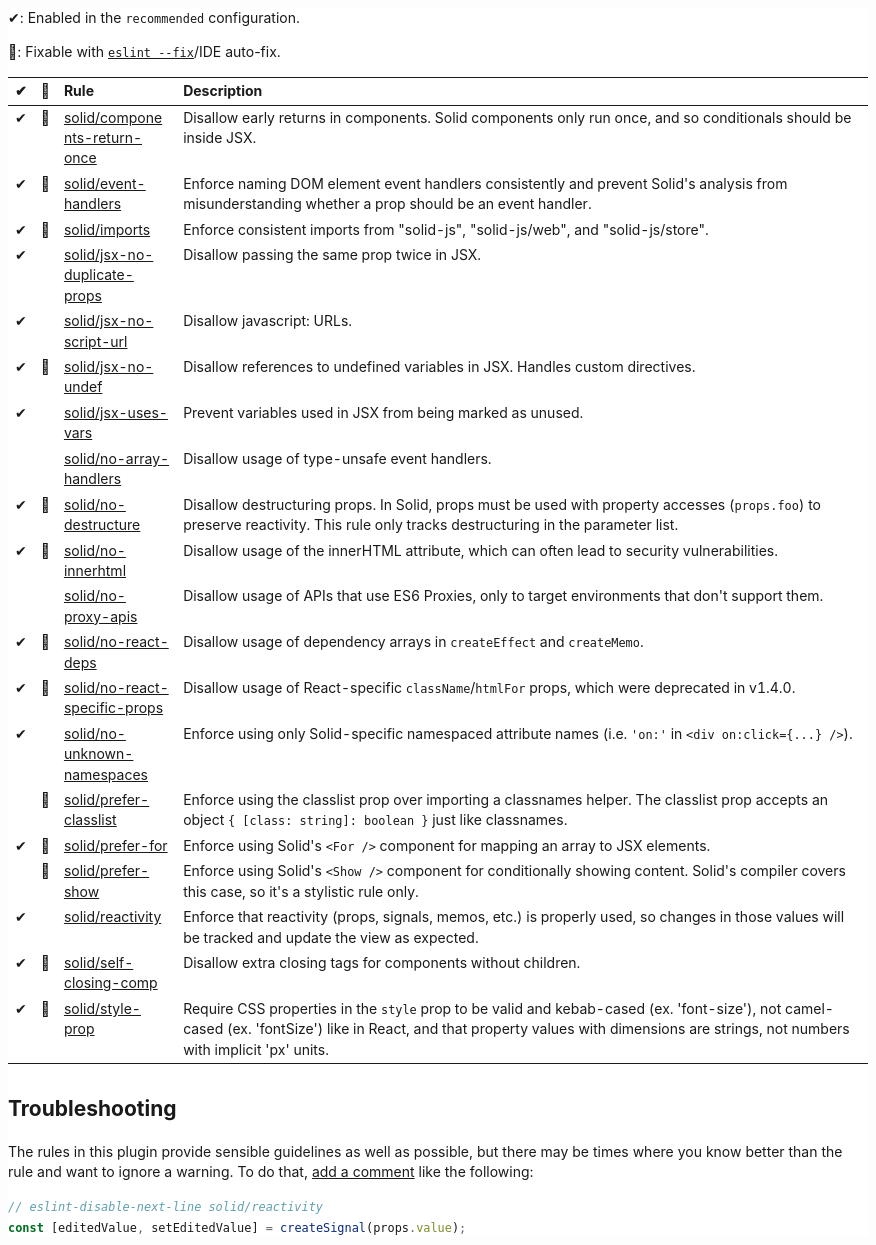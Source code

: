 ✔: Enabled in the `recommended` configuration.

🔧: Fixable with [`eslint --fix`](https://eslint.org/docs/user-guide/command-line-interface#fixing-problems)/IDE auto-fix.


| ✔ | 🔧 | Rule | Description |
| :---: | :---: | :--- | :--- |
| ✔ | 🔧 | [solid/components-return-once](docs/components-return-once.md) | Disallow early returns in components. Solid components only run once, and so conditionals should be inside JSX. |
| ✔ | 🔧 | [solid/event-handlers](docs/event-handlers.md) | Enforce naming DOM element event handlers consistently and prevent Solid's analysis from misunderstanding whether a prop should be an event handler. |
| ✔ | 🔧 | [solid/imports](docs/imports.md) | Enforce consistent imports from "solid-js", "solid-js/web", and "solid-js/store". |
| ✔ |  | [solid/jsx-no-duplicate-props](docs/jsx-no-duplicate-props.md) | Disallow passing the same prop twice in JSX. |
| ✔ |  | [solid/jsx-no-script-url](docs/jsx-no-script-url.md) | Disallow javascript: URLs. |
| ✔ | 🔧 | [solid/jsx-no-undef](docs/jsx-no-undef.md) | Disallow references to undefined variables in JSX. Handles custom directives. |
| ✔ |  | [solid/jsx-uses-vars](docs/jsx-uses-vars.md) | Prevent variables used in JSX from being marked as unused. |
|  |  | [solid/no-array-handlers](docs/no-array-handlers.md) | Disallow usage of type-unsafe event handlers. |
| ✔ | 🔧 | [solid/no-destructure](docs/no-destructure.md) | Disallow destructuring props. In Solid, props must be used with property accesses (`props.foo`) to preserve reactivity. This rule only tracks destructuring in the parameter list. |
| ✔ | 🔧 | [solid/no-innerhtml](docs/no-innerhtml.md) | Disallow usage of the innerHTML attribute, which can often lead to security vulnerabilities. |
|  |  | [solid/no-proxy-apis](docs/no-proxy-apis.md) | Disallow usage of APIs that use ES6 Proxies, only to target environments that don't support them. |
| ✔ | 🔧 | [solid/no-react-deps](docs/no-react-deps.md) | Disallow usage of dependency arrays in `createEffect` and `createMemo`. |
| ✔ | 🔧 | [solid/no-react-specific-props](docs/no-react-specific-props.md) | Disallow usage of React-specific `className`/`htmlFor` props, which were deprecated in v1.4.0. |
| ✔ |  | [solid/no-unknown-namespaces](docs/no-unknown-namespaces.md) | Enforce using only Solid-specific namespaced attribute names (i.e. `'on:'` in `<div on:click={...} />`). |
|  | 🔧 | [solid/prefer-classlist](docs/prefer-classlist.md) | Enforce using the classlist prop over importing a classnames helper. The classlist prop accepts an object `{ [class: string]: boolean }` just like classnames. |
| ✔ | 🔧 | [solid/prefer-for](docs/prefer-for.md) | Enforce using Solid's `<For />` component for mapping an array to JSX elements. |
|  | 🔧 | [solid/prefer-show](docs/prefer-show.md) | Enforce using Solid's `<Show />` component for conditionally showing content. Solid's compiler covers this case, so it's a stylistic rule only. |
| ✔ |  | [solid/reactivity](docs/reactivity.md) | Enforce that reactivity (props, signals, memos, etc.) is properly used, so changes in those values will be tracked and update the view as expected. |
| ✔ | 🔧 | [solid/self-closing-comp](docs/self-closing-comp.md) | Disallow extra closing tags for components without children. |
| ✔ | 🔧 | [solid/style-prop](docs/style-prop.md) | Require CSS properties in the `style` prop to be valid and kebab-cased (ex. 'font-size'), not camel-cased (ex. 'fontSize') like in React, and that property values with dimensions are strings, not numbers with implicit 'px' units. |


## Troubleshooting

The rules in this plugin provide sensible guidelines as well as possible, but there may be times
where you know better than the rule and want to ignore a warning. To do that, [add a
comment](https://eslint.org/docs/latest/user-guide/configuring/rules#disabling-rules) like the
following:

```jsx
// eslint-disable-next-line solid/reactivity
const [editedValue, setEditedValue] = createSignal(props.value);
```
